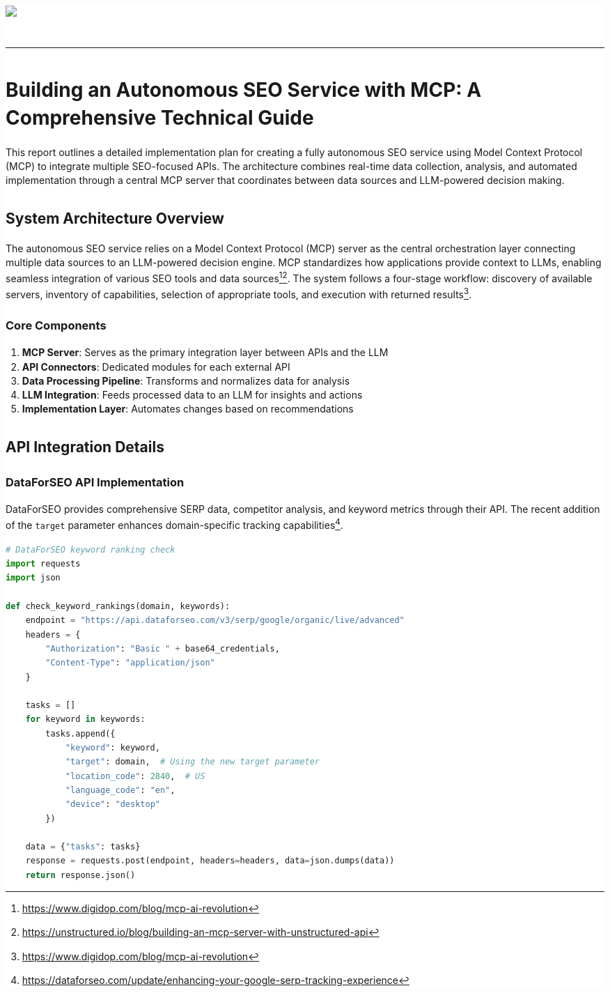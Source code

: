 <img src="https://r2cdn.perplexity.ai/pplx-full-logo-primary-dark%402x.png" class="logo" width="120"/>

# 

---

# Building an Autonomous SEO Service with MCP: A Comprehensive Technical Guide

This report outlines a detailed implementation plan for creating a fully autonomous SEO service using Model Context Protocol (MCP) to integrate multiple SEO-focused APIs. The architecture combines real-time data collection, analysis, and automated implementation through a central MCP server that coordinates between data sources and LLM-powered decision making.

## System Architecture Overview

The autonomous SEO service relies on a Model Context Protocol (MCP) server as the central orchestration layer connecting multiple data sources to an LLM-powered decision engine. MCP standardizes how applications provide context to LLMs, enabling seamless integration of various SEO tools and data sources[^5][^11]. The system follows a four-stage workflow: discovery of available servers, inventory of capabilities, selection of appropriate tools, and execution with returned results[^5].

### Core Components

1. **MCP Server**: Serves as the primary integration layer between APIs and the LLM
2. **API Connectors**: Dedicated modules for each external API
3. **Data Processing Pipeline**: Transforms and normalizes data for analysis
4. **LLM Integration**: Feeds processed data to an LLM for insights and actions
5. **Implementation Layer**: Automates changes based on recommendations

## API Integration Details

### DataForSEO API Implementation

DataForSEO provides comprehensive SERP data, competitor analysis, and keyword metrics through their API. The recent addition of the `target` parameter enhances domain-specific tracking capabilities[^1].

```python
# DataForSEO keyword ranking check
import requests
import json

def check_keyword_rankings(domain, keywords):
    endpoint = "https://api.dataforseo.com/v3/serp/google/organic/live/advanced"
    headers = {
        "Authorization": "Basic " + base64_credentials,
        "Content-Type": "application/json"
    }
    
    tasks = []
    for keyword in keywords:
        tasks.append({
            "keyword": keyword,
            "target": domain,  # Using the new target parameter
            "location_code": 2840,  # US
            "language_code": "en",
            "device": "desktop"
        })
    
    data = {"tasks": tasks}
    response = requests.post(endpoint, headers=headers, data=json.dumps(data))
    return response.json()
```

[^1]: https://dataforseo.com/update/enhancing-your-google-serp-tracking-experience
[^2]: https://developers.google.com/resources/api-libraries/documentation/analyticsreporting/v4/java/latest/com/google/api/services/analyticsreporting/v4/AnalyticsReporting.Reports.BatchGet.html
[^3]: https://developers.google.com/webmaster-tools/v1/searchanalytics/query
[^4]: https://developers.google.com/my-business/reference/businessinformation/rest/v1/accounts.locations/list
[^5]: https://www.digidop.com/blog/mcp-ai-revolution
[^6]: https://apify.com/antonio_espresso/keyword-competitor-recommendation/api/mcp
[^7]: https://writesonic.com/blog/ai-agent-for-seo-and-content
[^8]: https://dataforseo.com/serp-features
[^9]: https://stackoverflow.com/questions/58203736/passing-a-variable-to-a-batchget-request-google-analytics-reporting-api-v4
[^10]: https://developers.google.com/webmaster-tools/v1/how-tos/search_analytics
[^11]: https://unstructured.io/blog/building-an-mcp-server-with-unstructured-api
[^12]: https://ahrefs.com/blog/seo-apis/
[^13]: https://seomatic.ai/product/api-driven-seo
[^14]: https://www.youtube.com/watch?v=xEyKT5iY0W0
[^15]: https://coefficient.io/seo-apis
[^16]: https://stackoverflow.com/questions/67907399/google-my-business-api-locations-list-request-not-returning-all-locations
[^17]: https://www.linkedin.com/pulse/model-context-protocol-api-standard-ai-has-been-waiting-paul-fruitful-p73df
[^18]: https://help.analyticsedge.com/article/use-web-request-function-to-query-dataforseo-api/
[^19]: https://developers.google.com/analytics/devguides/reporting/data/v1/rest/v1beta/properties/batchRunReports
[^20]: https://www.shortautomaton.com/gsc-search-analytics-all-rows/
[^21]: https://developers.google.com/my-business/reference/rest/v4/accounts.locations/list
[^22]: https://github.com/apappascs/mcp-servers-hub
[^23]: https://www.youtube.com/watch?v=RvhVa28nJcg
[^24]: https://gist.github.com/ko31/9b9beb6cdf3eb10e505b0c56fa5139c9
[^25]: https://blog.coupler.io/google-search-console-api/
[^26]: https://groups.google.com/g/adwords-api/c/PvmGxF-qLro/m/UOxfEyFUBQAJ
[^27]: https://www.youtube.com/watch?v=UfkQHJjTFE4
[^28]: https://twitter.com/JulianGoldieSEO/status/1901943389295436080
[^29]: https://tray.ai/blog/automatic-seo
[^30]: https://apipark.com/blog/6488
[^31]: https://smithery.ai/server/@itsanamune/seo-mcp
[^32]: https://stories.autonationdrive.com/originalprogramming/unlocking-the-power-of-api-for-seo-a-comprehensive-guide-to-boost-your-rankings.html
[^33]: https://www.reddit.com/r/AI_Agents/comments/1jflbir/what_platforms_are_you_using_for_tools_mcps_in/
[^34]: https://www.seoclarity.net/data-services/
[^35]: https://www.youtube.com/watch?v=1pL8GdikiR4
[^36]: https://www.byteplus.com/en/topic/381137
[^37]: https://www.seoclarity.net/blog/best-seo-apis-enterprises